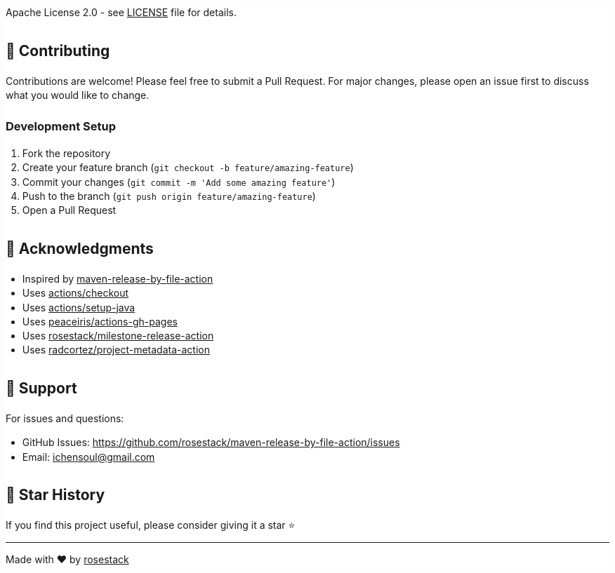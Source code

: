 Apache License 2.0 - see [LICENSE](LICENSE) file for details.

## 🤝 Contributing

Contributions are welcome! Please feel free to submit a Pull Request. For major changes, please open an issue first to discuss what you would like to change.

### Development Setup

1. Fork the repository
2. Create your feature branch (`git checkout -b feature/amazing-feature`)
3. Commit your changes (`git commit -m 'Add some amazing feature'`)
4. Push to the branch (`git push origin feature/amazing-feature`)
5. Open a Pull Request

## 🙏 Acknowledgments

* Inspired by [maven-release-by-file-action](https://github.com/rosestack/maven-release-by-file-action)
* Uses [actions/checkout](https://github.com/actions/checkout)
* Uses [actions/setup-java](https://github.com/actions/setup-java)
* Uses [peaceiris/actions-gh-pages](https://github.com/peaceiris/actions-gh-pages)
* Uses [rosestack/milestone-release-action](https://github.com/rosestack/milestone-release-action)
* Uses [radcortez/project-metadata-action](https://github.com/radcortez/project-metadata-action)

## 📧 Support

For issues and questions:

* GitHub Issues: https://github.com/rosestack/maven-release-by-file-action/issues
* Email: ichensoul@gmail.com

## 🌟 Star History

If you find this project useful, please consider giving it a star ⭐️

---

Made with ❤️ by [rosestack](https://github.com/rosestack)
